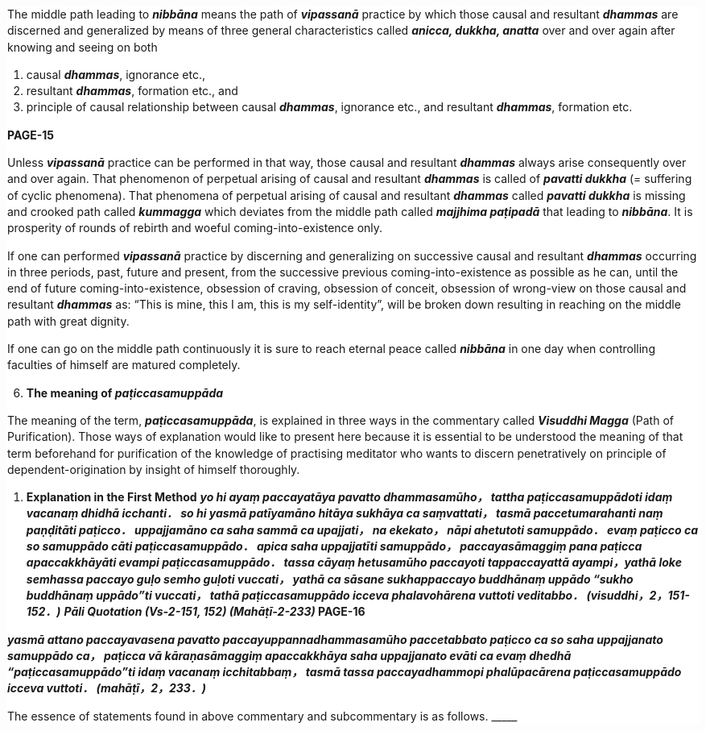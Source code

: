 The middle path leading to ***nibbāna*** means the path of ***vipassanā*** practice by which those causal and resultant ***dhammas*** are discerned and generalized by means of three general characteristics called ***anicca, dukkha, anatta*** over and over again after knowing and seeing on both 

1. causal ***dhammas***, ignorance etc., 
2. resultant ***dhammas***, formation etc., and  
2. principle of causal relationship between causal ***dhammas***, ignorance etc., and resultant ***dhammas***, formation etc. 

**PAGE-15** 

Unless ***vipassanā*** practice can be performed in that way, those causal and resultant ***dhammas*** always arise consequently over and over again. 
That phenomenon of perpetual arising of causal and resultant ***dhammas*** is called of ***pavatti dukkha*** (= suffering of cyclic phenomena). That phenomena of perpetual arising of causal and resultant ***dhammas*** called ***pavatti  dukkha***  is  missing  and  crooked  path  called  ***kummagga***  which  deviates  from  the middle path called ***majjhima paṭipadā*** that leading to ***nibbāna***. It is prosperity of rounds of rebirth and woeful coming-into-existence only. 

If one can performed ***vipassanā*** practice by discerning and generalizing on successive causal and resultant ***dhammas*** occurring in three periods, past, future and present, from the successive  previous  coming-into-existence  as  possible  as  he  can,  until  the  end  of  future coming-into-existence, obsession of craving, obsession of conceit, obsession of wrong-view on those causal and resultant ***dhammas*** as: “This is mine, this I am, this is my self-identity”, will be broken down resulting in reaching on the middle path with great dignity. 

If one can go on the middle path continuously it is sure to reach eternal peace called ***nibbāna*** in one day when controlling faculties of himself are matured completely. 

6. **The meaning of *paṭiccasamuppāda*** 

The  meaning  of  the  term,  ***paṭiccasamuppāda***,  is  explained  in  three  ways  in  the commentary called ***Visuddhi Magga*** (Path of Purification). Those ways of explanation would like  to  present  here  because  it  is  essential  to  be  understood  the  meaning  of  that  term beforehand for purification of the knowledge of practising meditator who wants to discern penetratively on principle of dependent-origination by insight of himself thoroughly. 

1. **Explanation in the First Method** 
***yo hi ayaṃ paccayatāya pavatto dhammasamūho， tattha paṭiccasamuppādoti idaṃ vacanaṃ dhidhā icchanti． so hi yasmā patīyamāno hitāya sukhāya ca saṃvattati， tasmā paccetumarahanti naṃ paṇḍitāti paṭicco． uppajjamāno ca saha sammā ca upajjati， na ekekato， nāpi ahetutoti samuppādo． evaṃ paṭicco ca so samuppādo cāti paṭiccasamuppādo． apica saha uppajjatīti samuppādo， paccayasāmaggiṃ pana paṭicca apaccakkhāyāti evampi paṭiccasamuppādo． tassa cāyaṃ hetusamūho paccayoti tappaccayattā ayampi，yathā loke semhassa paccayo guḷo **semho guḷo**ti vuccati， yathā ca sāsane sukhappaccayo buddhānaṃ uppādo “sukho buddhānaṃ uppādo”ti vuccati， tathā paṭiccasamuppādo icceva phalavohārena vuttoti veditabbo． (visuddhi，2，151-152．)***
***Pāli Quotation (Vs-2-151, 152) (Mahāṭī-2-233)* PAGE-16** 

***yasmā attano paccayavasena pavatto paccayuppannadhammasamūho paccetabbato paṭicco ca so saha uppajjanato samuppādo ca， paṭicca vā kāraṇasāmaggiṃ apaccakkhāya saha uppajjanato evāti ca evaṃ dhedhā “paṭiccasamuppādo”ti idaṃ vacanaṃ icchitabbaṃ， tasmā tassa paccayadhammopi phalūpacārena paṭiccasamuppādo icceva vuttoti． (mahāṭī，2，233．)***

The  essence  of  statements  found  in  above  commentary  and  subcommentary  is  as follows. \_\_\_\_\_ 
